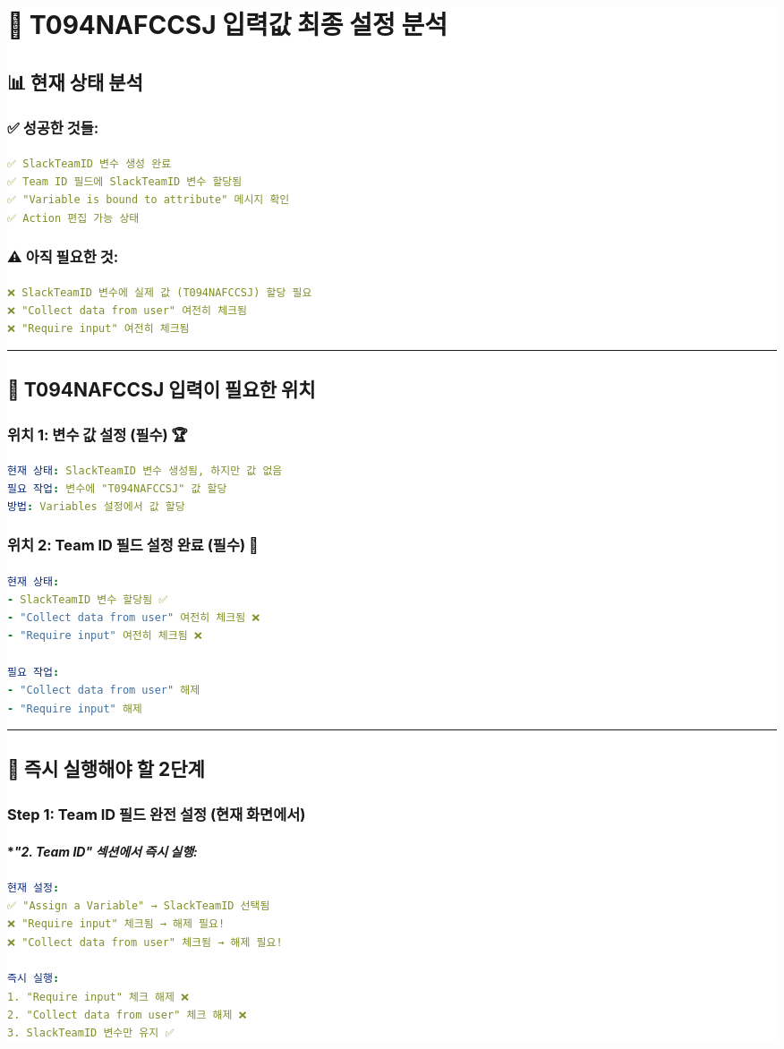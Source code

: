# 🎯 T094NAFCCSJ 입력값 최종 설정 분석

## 📊 **현재 상태 분석**

### **✅ 성공한 것들:**
```yaml
✅ SlackTeamID 변수 생성 완료
✅ Team ID 필드에 SlackTeamID 변수 할당됨
✅ "Variable is bound to attribute" 메시지 확인
✅ Action 편집 가능 상태
```

### **⚠️ 아직 필요한 것:**
```yaml
❌ SlackTeamID 변수에 실제 값 (T094NAFCCSJ) 할당 필요
❌ "Collect data from user" 여전히 체크됨
❌ "Require input" 여전히 체크됨
```

---

## 🎯 **T094NAFCCSJ 입력이 필요한 위치**

### **위치 1: 변수 값 설정 (필수)** 🏆
```yaml
현재 상태: SlackTeamID 변수 생성됨, 하지만 값 없음
필요 작업: 변수에 "T094NAFCCSJ" 값 할당
방법: Variables 설정에서 값 할당
```

### **위치 2: Team ID 필드 설정 완료 (필수)** 🔧
```yaml
현재 상태: 
- SlackTeamID 변수 할당됨 ✅
- "Collect data from user" 여전히 체크됨 ❌
- "Require input" 여전히 체크됨 ❌

필요 작업:
- "Collect data from user" 해제
- "Require input" 해제
```

---

## 🚀 **즉시 실행해야 할 2단계**

### **Step 1: Team ID 필드 완전 설정 (현재 화면에서)** 

#### **"2. *Team ID" 섹션에서 즉시 실행:**
```yaml
현재 설정:
✅ "Assign a Variable" → SlackTeamID 선택됨
❌ "Require input" 체크됨 → 해제 필요!
❌ "Collect data from user" 체크됨 → 해제 필요!

즉시 실행:
1. "Require input" 체크 해제 ❌
2. "Collect data from user" 체크 해제 ❌
3. SlackTeamID 변수만 유지 ✅
```
